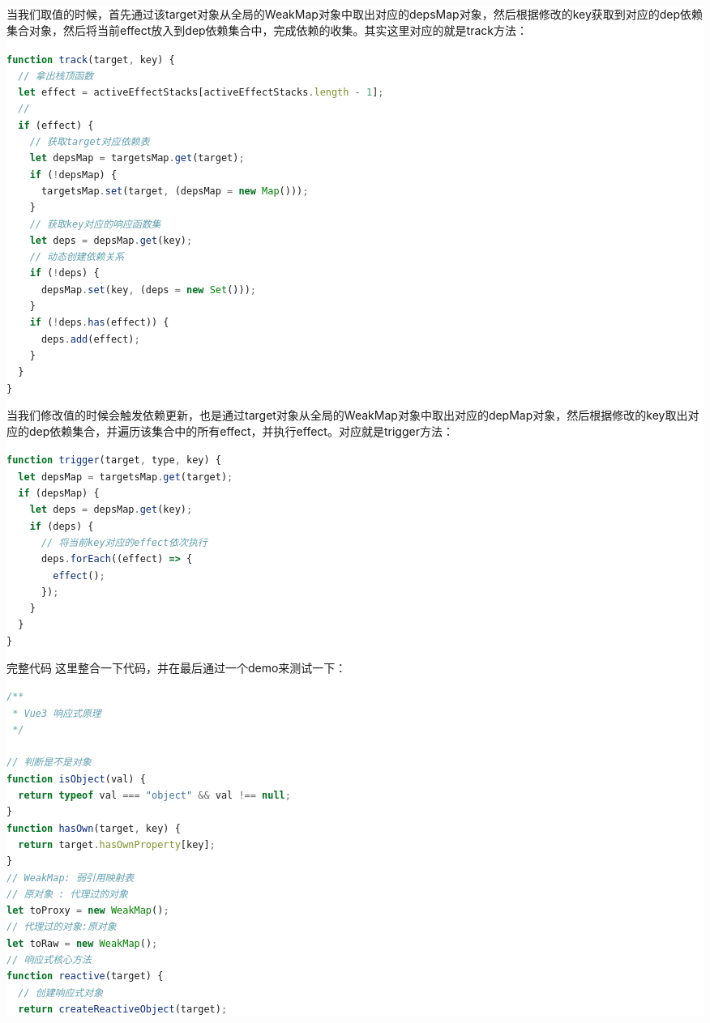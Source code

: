 当我们取值的时候，首先通过该target对象从全局的WeakMap对象中取出对应的depsMap对象，然后根据修改的key获取到对应的dep依赖集合对象，然后将当前effect放入到dep依赖集合中，完成依赖的收集。其实这里对应的就是track方法：
``` javascript
function track(target, key) {
  // 拿出栈顶函数
  let effect = activeEffectStacks[activeEffectStacks.length - 1];
  //
  if (effect) {
    // 获取target对应依赖表
    let depsMap = targetsMap.get(target);
    if (!depsMap) {
      targetsMap.set(target, (depsMap = new Map()));
    }
    // 获取key对应的响应函数集
    let deps = depsMap.get(key);
    // 动态创建依赖关系
    if (!deps) {
      depsMap.set(key, (deps = new Set()));
    }
    if (!deps.has(effect)) {
      deps.add(effect);
    }
  }
}
```
当我们修改值的时候会触发依赖更新，也是通过target对象从全局的WeakMap对象中取出对应的depMap对象，然后根据修改的key取出对应的dep依赖集合，并遍历该集合中的所有effect，并执行effect。对应就是trigger方法：
``` javascript
function trigger(target, type, key) {
  let depsMap = targetsMap.get(target);
  if (depsMap) {
    let deps = depsMap.get(key);
    if (deps) {
      // 将当前key对应的effect依次执行
      deps.forEach((effect) => {
        effect();
      });
    }
  }
}
```
完整代码
这里整合一下代码，并在最后通过一个demo来测试一下：

``` javascript
/**
 * Vue3 响应式原理
 */

// 判断是不是对象
function isObject(val) {
  return typeof val === "object" && val !== null;
}
function hasOwn(target, key) {
  return target.hasOwnProperty[key];
}
// WeakMap: 弱引用映射表
// 原对象 : 代理过的对象
let toProxy = new WeakMap();
// 代理过的对象:原对象
let toRaw = new WeakMap();
// 响应式核心方法
function reactive(target) {
  // 创建响应式对象
  return createReactiveObject(target);
```